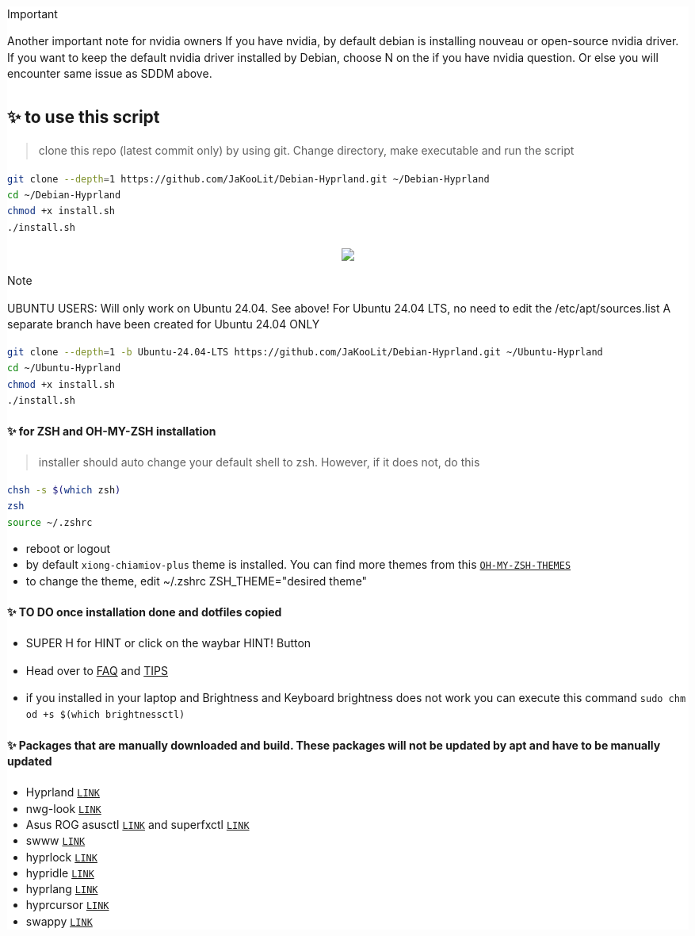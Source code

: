 > [!IMPORTANT]
> Another important note for nvidia owners
> If you have nvidia, by default debian is installing nouveau or open-source nvidia driver. If you want to keep the default nvidia driver installed by Debian, choose N on the if you have nvidia question. Or else you will encounter same issue as SDDM above.

## ✨ to use this script
> clone this repo (latest commit only) by using git. Change directory, make executable and run the script
```bash
git clone --depth=1 https://github.com/JaKooLit/Debian-Hyprland.git ~/Debian-Hyprland
cd ~/Debian-Hyprland
chmod +x install.sh
./install.sh
```
<p align="center">
    <img align="center" width="100%" src="https://raw.githubusercontent.com/JaKooLit/Debian-Hyprland/main/Debian-Install.png" />


> [!NOTE]
> UBUNTU USERS: Will only work on Ubuntu 24.04. See above!
> For Ubuntu 24.04 LTS, no need to edit the /etc/apt/sources.list
> A separate branch have been created for Ubuntu 24.04 ONLY
```bash
git clone --depth=1 -b Ubuntu-24.04-LTS https://github.com/JaKooLit/Debian-Hyprland.git ~/Ubuntu-Hyprland
cd ~/Ubuntu-Hyprland
chmod +x install.sh
./install.sh
```

#### ✨ for ZSH and OH-MY-ZSH installation
> installer should auto change your default shell to zsh. However, if it does not, do this
```bash
chsh -s $(which zsh)
zsh
source ~/.zshrc
```
- reboot or logout
- by default `xiong-chiamiov-plus` theme is installed. You can find more themes from this [`OH-MY-ZSH-THEMES`](https://github.com/ohmyzsh/ohmyzsh/wiki/Themes)
- to change the theme, edit ~/.zshrc ZSH_THEME="desired theme"

#### ✨ TO DO once installation done and dotfiles copied
- SUPER H for HINT or click on the waybar HINT! Button 
- Head over to [FAQ](https://github.com/JaKooLit/Hyprland-Dots/wiki/FAQ) and [TIPS](https://github.com/JaKooLit/Hyprland-Dots/wiki/TIPS)


- if you installed in your laptop and Brightness and Keyboard brightness does not work you can execute this command `sudo chmod +s $(which brightnessctl)`

#### ✨ Packages that are manually downloaded and build. These packages will not be updated by apt and have to be manually updated
- Hyprland [`LINK`](https://github.com/hyprwm/Hyprland)
- nwg-look [`LINK`](https://github.com/nwg-piotr/nwg-look)
- Asus ROG asusctl [`LINK`](https://gitlab.com/asus-linux/asusctl) and superfxctl [`LINK`](https://gitlab.com/asus-linux/supergfxctl)
- swww [`LINK`](https://github.com/Horus645/swww)
- hyprlock [`LINK`](https://github.com/hyprwm/hyprlock)
- hypridle [`LINK`](https://github.com/hyprwm/hypridle)
- hyprlang [`LINK`](https://github.com/hyprwm/hyprlang)
- hyprcursor [`LINK`](https://github.com/hyprwm/hyprcursor)
- swappy [`LINK`](https://github.com/jtheoof/swappy)